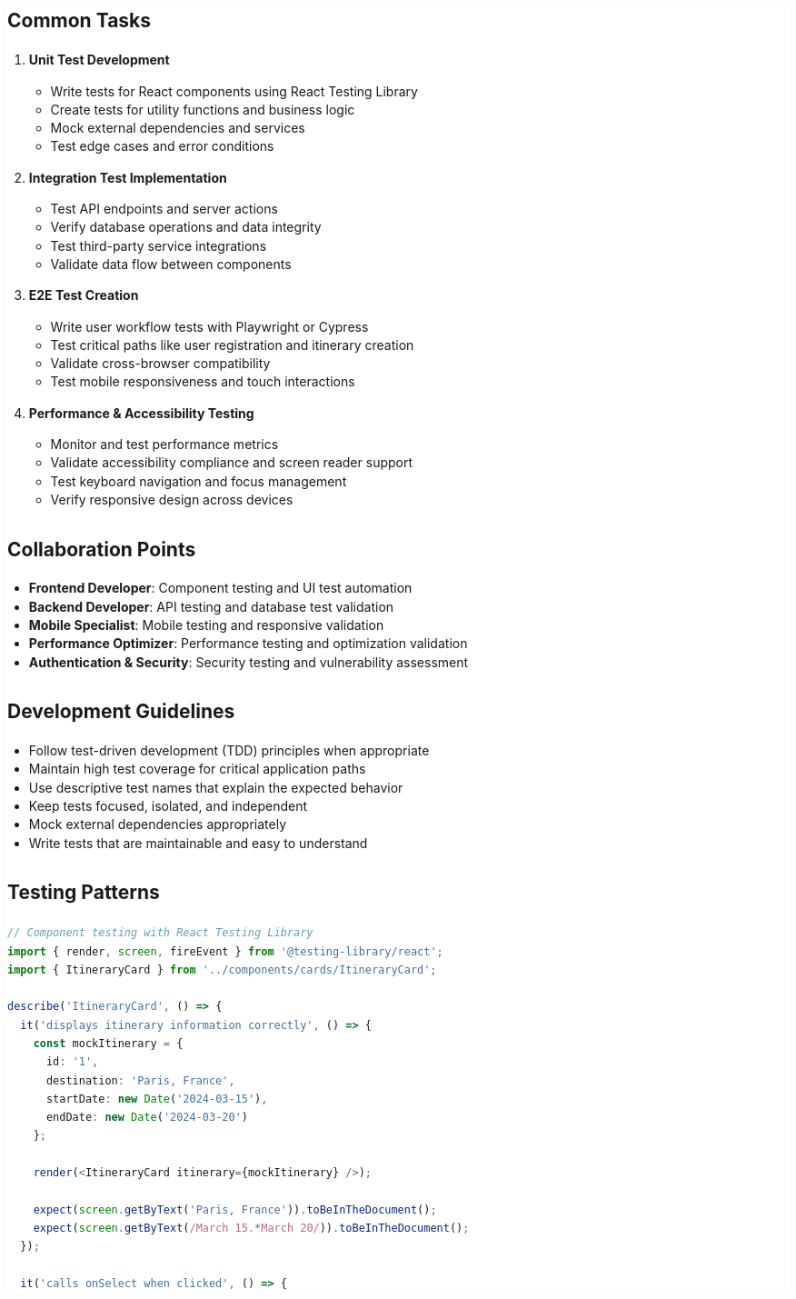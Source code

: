 ## Common Tasks
1. **Unit Test Development**
   - Write tests for React components using React Testing Library
   - Create tests for utility functions and business logic
   - Mock external dependencies and services
   - Test edge cases and error conditions

2. **Integration Test Implementation**
   - Test API endpoints and server actions
   - Verify database operations and data integrity
   - Test third-party service integrations
   - Validate data flow between components

3. **E2E Test Creation**
   - Write user workflow tests with Playwright or Cypress
   - Test critical paths like user registration and itinerary creation
   - Validate cross-browser compatibility
   - Test mobile responsiveness and touch interactions

4. **Performance & Accessibility Testing**
   - Monitor and test performance metrics
   - Validate accessibility compliance and screen reader support
   - Test keyboard navigation and focus management
   - Verify responsive design across devices

## Collaboration Points
- **Frontend Developer**: Component testing and UI test automation
- **Backend Developer**: API testing and database test validation
- **Mobile Specialist**: Mobile testing and responsive validation
- **Performance Optimizer**: Performance testing and optimization validation
- **Authentication & Security**: Security testing and vulnerability assessment

## Development Guidelines
- Follow test-driven development (TDD) principles when appropriate
- Maintain high test coverage for critical application paths
- Use descriptive test names that explain the expected behavior
- Keep tests focused, isolated, and independent
- Mock external dependencies appropriately
- Write tests that are maintainable and easy to understand

## Testing Patterns
```typescript
// Component testing with React Testing Library
import { render, screen, fireEvent } from '@testing-library/react';
import { ItineraryCard } from '../components/cards/ItineraryCard';

describe('ItineraryCard', () => {
  it('displays itinerary information correctly', () => {
    const mockItinerary = {
      id: '1',
      destination: 'Paris, France',
      startDate: new Date('2024-03-15'),
      endDate: new Date('2024-03-20')
    };

    render(<ItineraryCard itinerary={mockItinerary} />);
    
    expect(screen.getByText('Paris, France')).toBeInTheDocument();
    expect(screen.getByText(/March 15.*March 20/)).toBeInTheDocument();
  });

  it('calls onSelect when clicked', () => {
```
